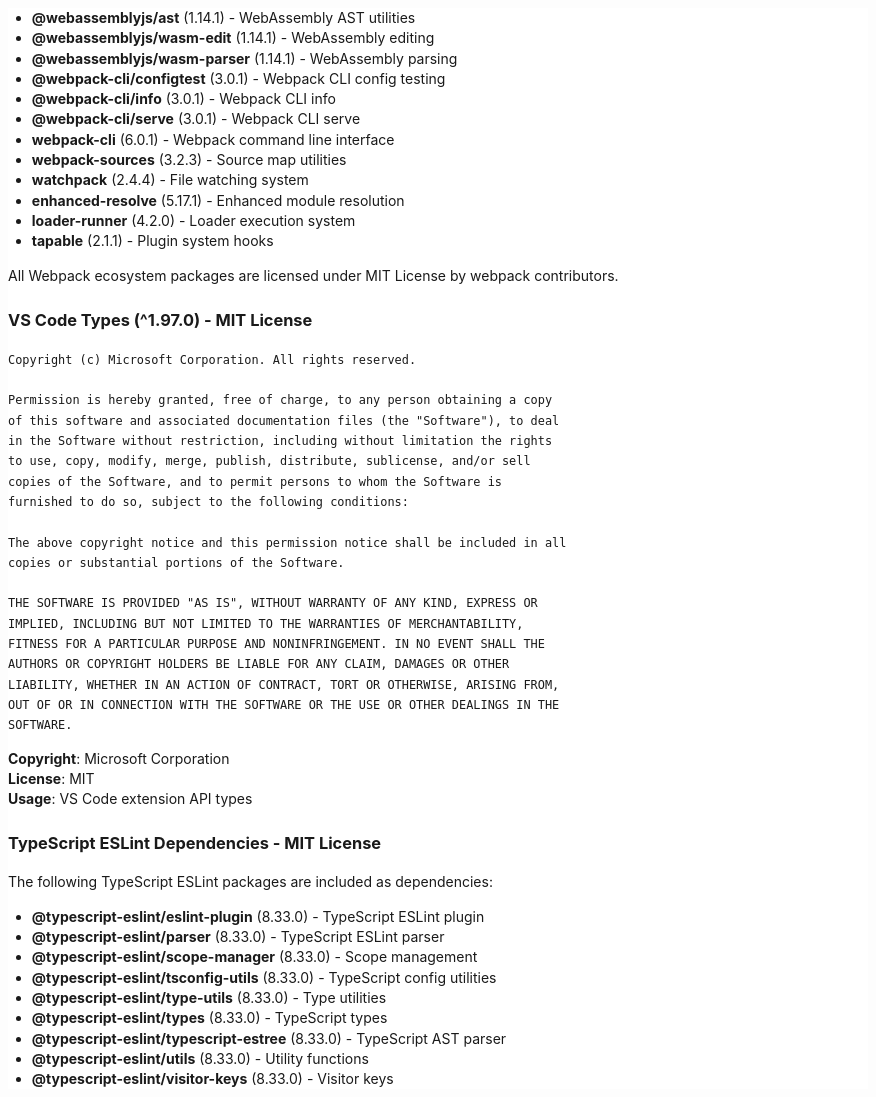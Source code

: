 - **@webassemblyjs/ast** (1.14.1) - WebAssembly AST utilities
- **@webassemblyjs/wasm-edit** (1.14.1) - WebAssembly editing
- **@webassemblyjs/wasm-parser** (1.14.1) - WebAssembly parsing
- **@webpack-cli/configtest** (3.0.1) - Webpack CLI config testing
- **@webpack-cli/info** (3.0.1) - Webpack CLI info
- **@webpack-cli/serve** (3.0.1) - Webpack CLI serve
- **webpack-cli** (6.0.1) - Webpack command line interface
- **webpack-sources** (3.2.3) - Source map utilities
- **watchpack** (2.4.4) - File watching system
- **enhanced-resolve** (5.17.1) - Enhanced module resolution
- **loader-runner** (4.2.0) - Loader execution system
- **tapable** (2.1.1) - Plugin system hooks

All Webpack ecosystem packages are licensed under MIT License by webpack contributors.

### VS Code Types (^1.97.0) - MIT License

```
Copyright (c) Microsoft Corporation. All rights reserved.

Permission is hereby granted, free of charge, to any person obtaining a copy
of this software and associated documentation files (the "Software"), to deal
in the Software without restriction, including without limitation the rights
to use, copy, modify, merge, publish, distribute, sublicense, and/or sell
copies of the Software, and to permit persons to whom the Software is
furnished to do so, subject to the following conditions:

The above copyright notice and this permission notice shall be included in all
copies or substantial portions of the Software.

THE SOFTWARE IS PROVIDED "AS IS", WITHOUT WARRANTY OF ANY KIND, EXPRESS OR
IMPLIED, INCLUDING BUT NOT LIMITED TO THE WARRANTIES OF MERCHANTABILITY,
FITNESS FOR A PARTICULAR PURPOSE AND NONINFRINGEMENT. IN NO EVENT SHALL THE
AUTHORS OR COPYRIGHT HOLDERS BE LIABLE FOR ANY CLAIM, DAMAGES OR OTHER
LIABILITY, WHETHER IN AN ACTION OF CONTRACT, TORT OR OTHERWISE, ARISING FROM,
OUT OF OR IN CONNECTION WITH THE SOFTWARE OR THE USE OR OTHER DEALINGS IN THE
SOFTWARE.
```

**Copyright**: Microsoft Corporation  
**License**: MIT  
**Usage**: VS Code extension API types

### TypeScript ESLint Dependencies - MIT License

The following TypeScript ESLint packages are included as dependencies:

- **@typescript-eslint/eslint-plugin** (8.33.0) - TypeScript ESLint plugin
- **@typescript-eslint/parser** (8.33.0) - TypeScript ESLint parser
- **@typescript-eslint/scope-manager** (8.33.0) - Scope management
- **@typescript-eslint/tsconfig-utils** (8.33.0) - TypeScript config utilities
- **@typescript-eslint/type-utils** (8.33.0) - Type utilities
- **@typescript-eslint/types** (8.33.0) - TypeScript types
- **@typescript-eslint/typescript-estree** (8.33.0) - TypeScript AST parser
- **@typescript-eslint/utils** (8.33.0) - Utility functions
- **@typescript-eslint/visitor-keys** (8.33.0) - Visitor keys
